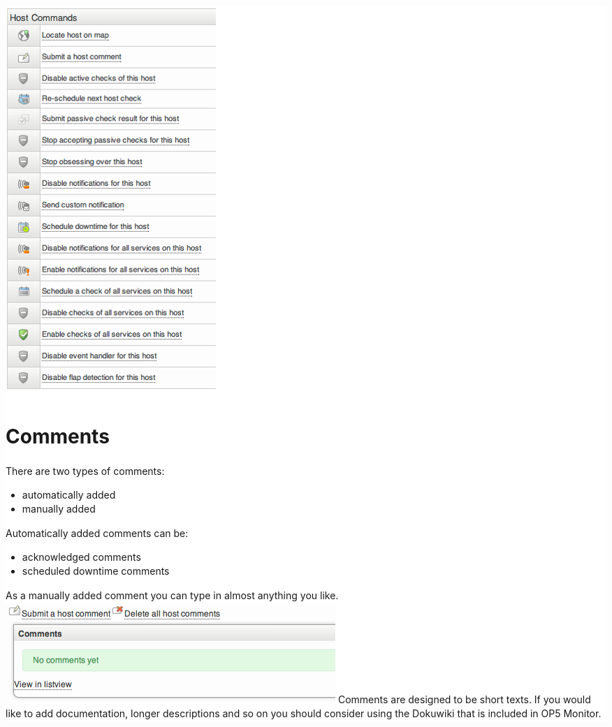 ![](attachments/16482322/16679310.png)

# Comments

There are two types of comments:

- automatically added
- manually added

Automatically added comments can be:

- acknowledged comments
- scheduled downtime comments

As a manually added comment you can type in almost anything you like.
 ![](attachments/16482322/16679309.png)
 Comments are designed to be short texts. If you would like to add documentation, longer descriptions and so on you should consider using the Dokuwiki that is included in OP5 Monitor.
